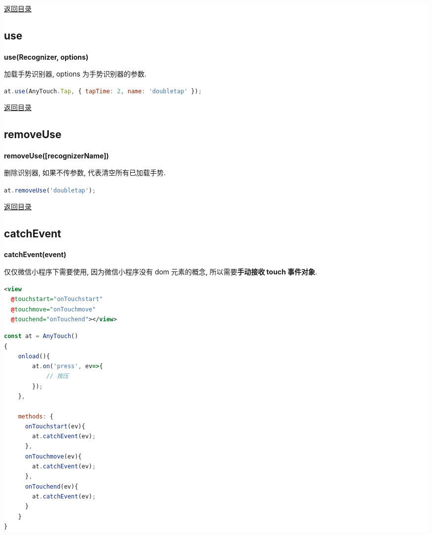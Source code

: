 [返回目录](#目录)

## use

**use(Recognizer, options)**

加载手势识别器, options 为手势识别器的参数.

```javascript
at.use(AnyTouch.Tap, { tapTime: 2, name: 'doubletap' });
```

[返回目录](#目录)

## removeUse

**removeUse([recognizerName])**

删除识别器, 如果不传参数, 代表清空所有已加载手势.

```javascript
at.removeUse('doubletap');
```

[返回目录](#目录)

## catchEvent

**catchEvent(event)**

仅仅微信小程序下需要使用, 因为微信小程序没有 dom 元素的概念, 所以需要**手动接收 touch 事件对象**.

```xml
<view
  @touchstart="onTouchstart"
  @touchmove="onTouchmove"
  @touchend="onTouchend"></view>
```

```javascript
const at = AnyTouch()
{
    onload(){
        at.on('press', ev=>{
            // 按压
        });
    },

    methods: {
      onTouchstart(ev){
        at.catchEvent(ev);
      },
      onTouchmove(ev){
        at.catchEvent(ev);
      },
      onTouchend(ev){
        at.catchEvent(ev);
      }
    }
}
```
